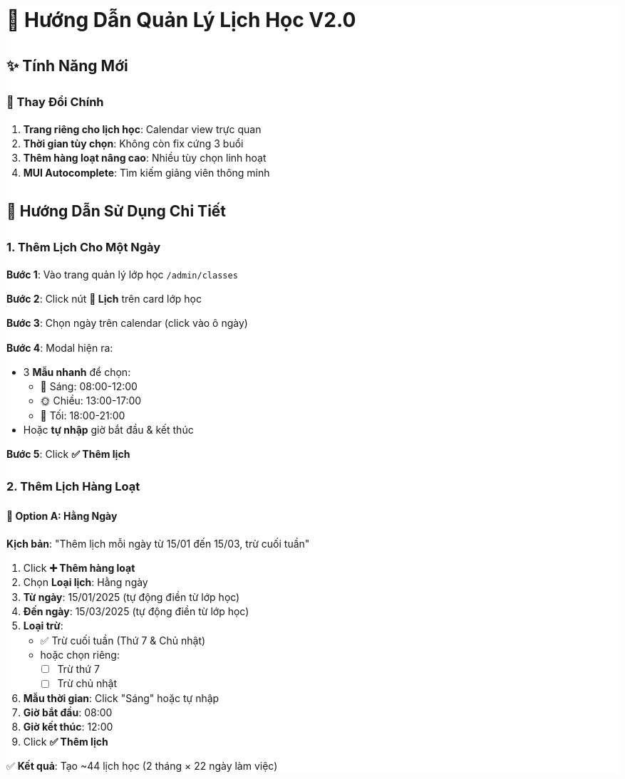 # 📅 Hướng Dẫn Quản Lý Lịch Học V2.0

## ✨ Tính Năng Mới

### 🎯 Thay Đổi Chính

1. **Trang riêng cho lịch học**: Calendar view trực quan
2. **Thời gian tùy chọn**: Không còn fix cứng 3 buổi
3. **Thêm hàng loạt nâng cao**: Nhiều tùy chọn linh hoạt
4. **MUI Autocomplete**: Tìm kiếm giảng viên thông minh

## 📖 Hướng Dẫn Sử Dụng Chi Tiết

### 1. Thêm Lịch Cho Một Ngày

**Bước 1**: Vào trang quản lý lớp học `/admin/classes`

**Bước 2**: Click nút **📅 Lịch** trên card lớp học

**Bước 3**: Chọn ngày trên calendar (click vào ô ngày)

**Bước 4**: Modal hiện ra:

- 3 **Mẫu nhanh** để chọn:
  - 🌅 Sáng: 08:00-12:00
  - 🌞 Chiều: 13:00-17:00
  - 🌙 Tối: 18:00-21:00
- Hoặc **tự nhập** giờ bắt đầu & kết thúc

**Bước 5**: Click **✅ Thêm lịch**

### 2. Thêm Lịch Hàng Loạt

#### 🔹 Option A: Hằng Ngày

**Kịch bản**: "Thêm lịch mỗi ngày từ 15/01 đến 15/03, trừ cuối tuần"

1. Click **➕ Thêm hàng loạt**
2. Chọn **Loại lịch**: Hằng ngày
3. **Từ ngày**: 15/01/2025 (tự động điền từ lớp học)
4. **Đến ngày**: 15/03/2025 (tự động điền từ lớp học)
5. **Loại trừ**:
   - ✅ Trừ cuối tuần (Thứ 7 & Chủ nhật)
   - hoặc chọn riêng:
     - ☐ Trừ thứ 7
     - ☐ Trừ chủ nhật
6. **Mẫu thời gian**: Click "Sáng" hoặc tự nhập
7. **Giờ bắt đầu**: 08:00
8. **Giờ kết thúc**: 12:00
9. Click **✅ Thêm lịch**

✅ **Kết quả**: Tạo ~44 lịch học (2 tháng × 22 ngày làm việc)
